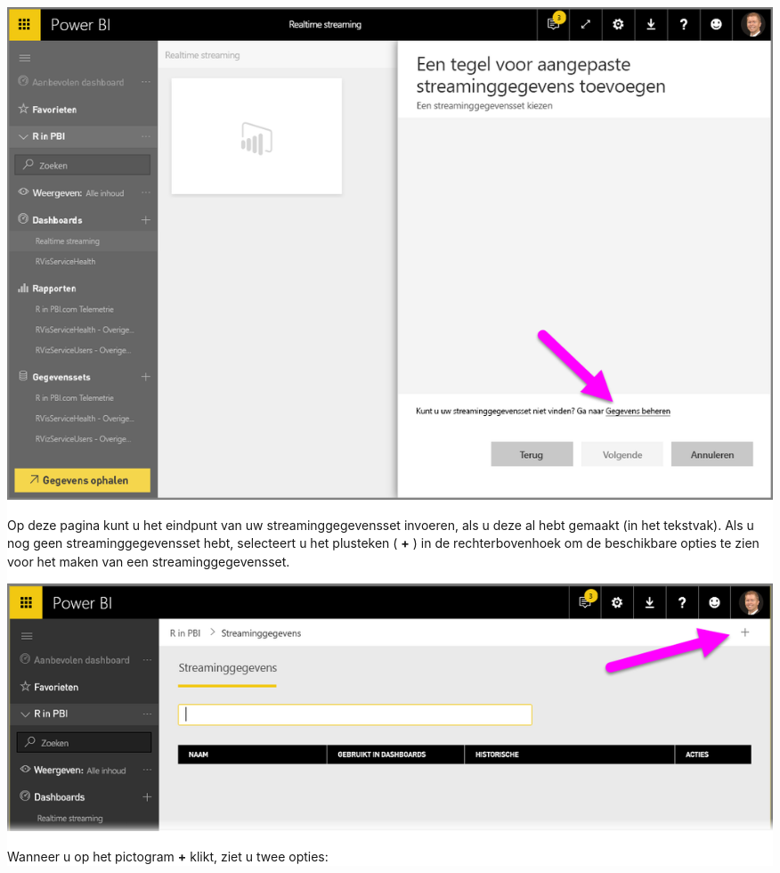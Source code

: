 ![](media/service-real-time-streaming/real-time-streaming_2.png)

Op deze pagina kunt u het eindpunt van uw streaminggegevensset invoeren, als u deze al hebt gemaakt (in het tekstvak). Als u nog geen streaminggegevensset hebt, selecteert u het plusteken ( **+** ) in de rechterbovenhoek om de beschikbare opties te zien voor het maken van een streaminggegevensset.

![](media/service-real-time-streaming/real-time-streaming_3.png)

Wanneer u op het pictogram **+** klikt, ziet u twee opties:
